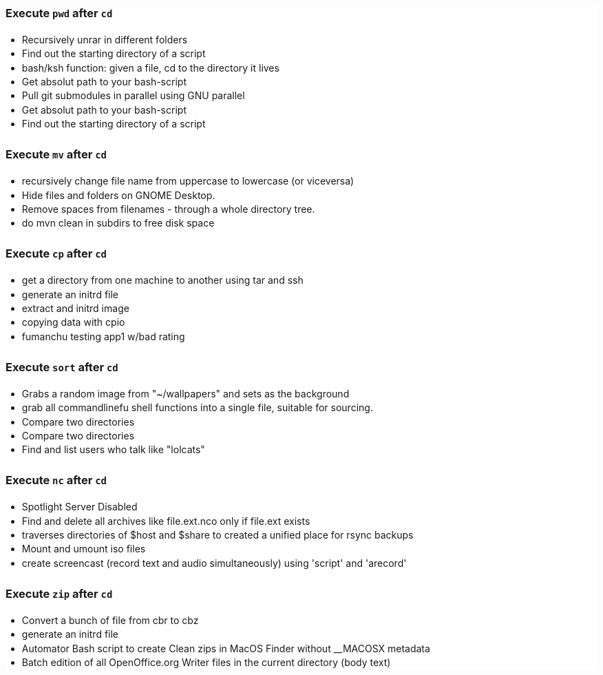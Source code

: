             
### Execute `pwd` after `cd`

- Recursively unrar in different folders
- Find out the starting directory of a script
- bash/ksh function: given a file, cd to the directory it lives
- Get absolut path to your bash-script
- Pull git submodules in parallel using GNU parallel
- Get absolut path to your bash-script
- Find out the starting directory of a script

            
### Execute `mv` after `cd`

- recursively change file name from uppercase to lowercase (or viceversa)
- Hide files and folders on GNOME Desktop.
- Remove spaces from filenames - through a whole directory tree.
- do mvn clean in subdirs to free disk space

            
### Execute `cp` after `cd`

- get a directory from one machine to another using tar and ssh
- generate an initrd file
- extract and initrd image
- copying data with cpio
- fumanchu testing app1 w/bad rating

            
### Execute `sort` after `cd`

- Grabs a random image from "~/wallpapers" and sets as the background
- grab all commandlinefu shell functions into a single file, suitable for sourcing.
- Compare two directories
- Compare two directories
- Find and list users who talk like "lolcats"

            
### Execute `nc` after `cd`

- Spotlight Server Disabled
- Find and delete all archives like file.ext.nco only if file.ext exists
- traverses directories of $host and $share to created a unified place for rsync backups
- Mount and umount iso files
- create screencast (record text and audio simultaneously) using 'script' and 'arecord'

            
### Execute `zip` after `cd`

- Convert a bunch of file from cbr to cbz
- generate an initrd file
- Automator Bash script to create Clean zips in MacOS Finder without __MACOSX metadata
- Batch edition of all OpenOffice.org Writer files in the current directory (body text)

            